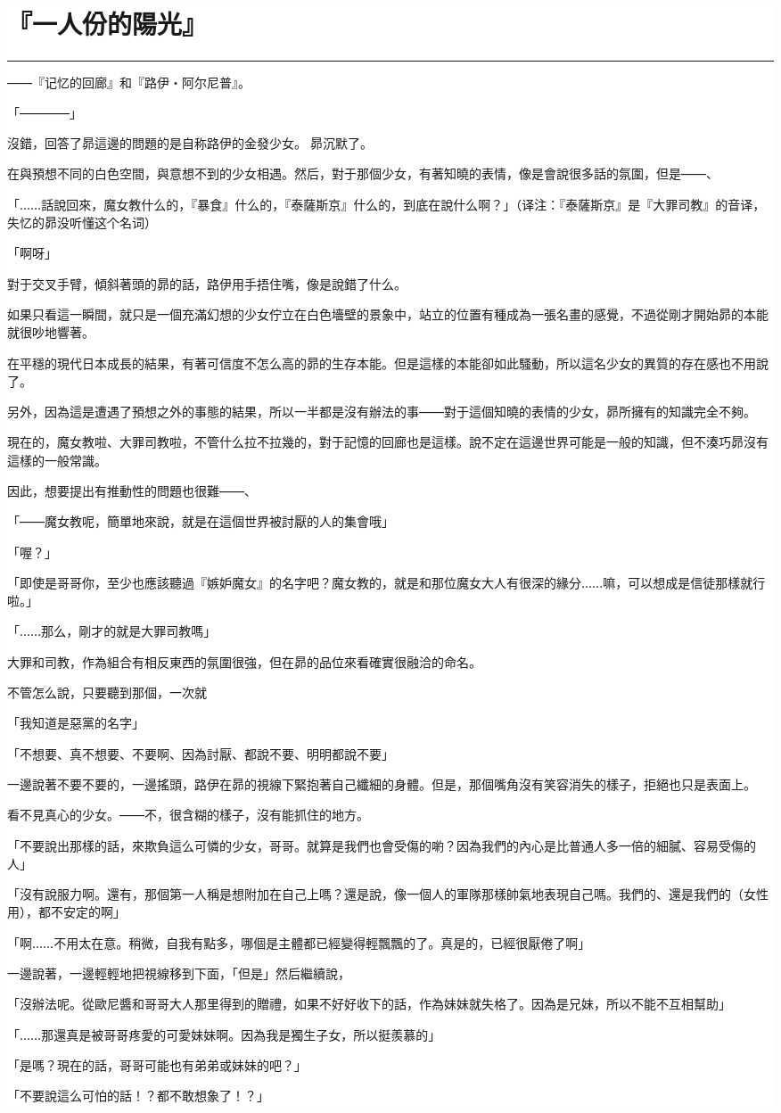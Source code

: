 # 『一人份的陽光』

------

――『记忆的回廊』和『路伊・阿尔尼普』。

「――――」

沒錯，回答了昴這邊的問題的是自称路伊的金發少女。 昴沉默了。

在與預想不同的白色空間，與意想不到的少女相遇。然后，對于那個少女，有著知曉的表情，像是會說很多話的氛圍，但是――、

「……話說回來，魔女教什么的，『暴食』什么的，『泰薩斯京』什么的，到底在說什么啊？」（译注：『泰薩斯京』是『大罪司教』的音译，失忆的昴没听懂这个名词）

「啊呀」

對于交叉手臂，傾斜著頭的昴的話，路伊用手捂住嘴，像是說錯了什么。

如果只看這一瞬間，就只是一個充滿幻想的少女佇立在白色墻壁的景象中，站立的位置有種成為一張名畫的感覺，不過從剛才開始昴的本能就很吵地響著。

在平穩的現代日本成長的結果，有著可信度不怎么高的昴的生存本能。但是這樣的本能卻如此騷動，所以這名少女的異質的存在感也不用說了。

另外，因為這是遭遇了預想之外的事態的結果，所以一半都是沒有辦法的事――對于這個知曉的表情的少女，昴所擁有的知識完全不夠。

現在的，魔女教啦、大罪司教啦，不管什么拉不拉幾的，對于記憶的回廊也是這樣。說不定在這邊世界可能是一般的知識，但不湊巧昴沒有這樣的一般常識。

因此，想要提出有推動性的問題也很難――、

「――魔女教呢，簡單地來說，就是在這個世界被討厭的人的集會哦」

「喔？」

「即使是哥哥你，至少也應該聽過『嫉妒魔女』的名字吧？魔女教的，就是和那位魔女大人有很深的緣分……嘛，可以想成是信徒那樣就行啦。」

「……那么，剛才的就是大罪司教嗎」

大罪和司教，作為組合有相反東西的氛圍很強，但在昴的品位來看確實很融洽的命名。

不管怎么說，只要聽到那個，一次就

「我知道是惡黨的名字」

「不想要、真不想要、不要啊、因為討厭、都說不要、明明都說不要」

一邊說著不要不要的，一邊搖頭，路伊在昴的視線下緊抱著自己纖細的身體。但是，那個嘴角沒有笑容消失的樣子，拒絕也只是表面上。

看不見真心的少女。――不，很含糊的樣子，沒有能抓住的地方。

「不要說出那樣的話，來欺負這么可憐的少女，哥哥。就算是我們也會受傷的喲？因為我們的內心是比普通人多一倍的細膩、容易受傷的人」

「沒有說服力啊。還有，那個第一人稱是想附加在自己上嗎？還是說，像一個人的軍隊那樣帥氣地表現自己嗎。我們的、還是我們的（女性用），都不安定的啊」

「啊……不用太在意。稍微，自我有點多，哪個是主體都已經變得輕飄飄的了。真是的，已經很厭倦了啊」

一邊說著，一邊輕輕地把視線移到下面，「但是」然后繼續說，

「沒辦法呢。從歐尼醬和哥哥大人那里得到的贈禮，如果不好好收下的話，作為妹妹就失格了。因為是兄妹，所以不能不互相幫助」

「……那還真是被哥哥疼愛的可愛妹妹啊。因為我是獨生子女，所以挺羨慕的」

「是嗎？現在的話，哥哥可能也有弟弟或妹妹的吧？」

「不要說這么可怕的話！？都不敢想象了！？」
